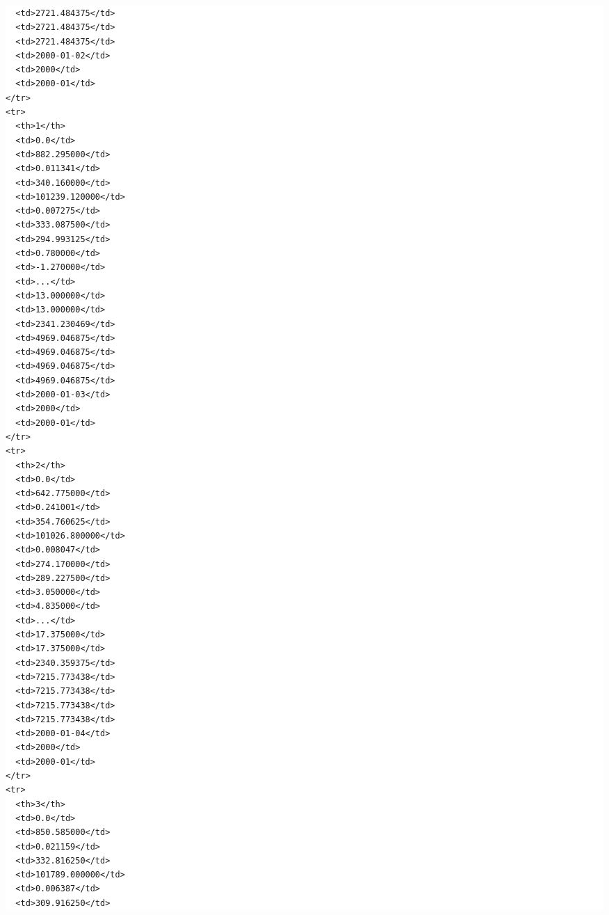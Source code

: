       <td>2721.484375</td>
      <td>2721.484375</td>
      <td>2721.484375</td>
      <td>2000-01-02</td>
      <td>2000</td>
      <td>2000-01</td>
    </tr>
    <tr>
      <th>1</th>
      <td>0.0</td>
      <td>882.295000</td>
      <td>0.011341</td>
      <td>340.160000</td>
      <td>101239.120000</td>
      <td>0.007275</td>
      <td>333.087500</td>
      <td>294.993125</td>
      <td>0.780000</td>
      <td>-1.270000</td>
      <td>...</td>
      <td>13.000000</td>
      <td>13.000000</td>
      <td>2341.230469</td>
      <td>4969.046875</td>
      <td>4969.046875</td>
      <td>4969.046875</td>
      <td>4969.046875</td>
      <td>2000-01-03</td>
      <td>2000</td>
      <td>2000-01</td>
    </tr>
    <tr>
      <th>2</th>
      <td>0.0</td>
      <td>642.775000</td>
      <td>0.241001</td>
      <td>354.760625</td>
      <td>101026.800000</td>
      <td>0.008047</td>
      <td>274.170000</td>
      <td>289.227500</td>
      <td>3.050000</td>
      <td>4.835000</td>
      <td>...</td>
      <td>17.375000</td>
      <td>17.375000</td>
      <td>2340.359375</td>
      <td>7215.773438</td>
      <td>7215.773438</td>
      <td>7215.773438</td>
      <td>7215.773438</td>
      <td>2000-01-04</td>
      <td>2000</td>
      <td>2000-01</td>
    </tr>
    <tr>
      <th>3</th>
      <td>0.0</td>
      <td>850.585000</td>
      <td>0.021159</td>
      <td>332.816250</td>
      <td>101789.000000</td>
      <td>0.006387</td>
      <td>309.916250</td>